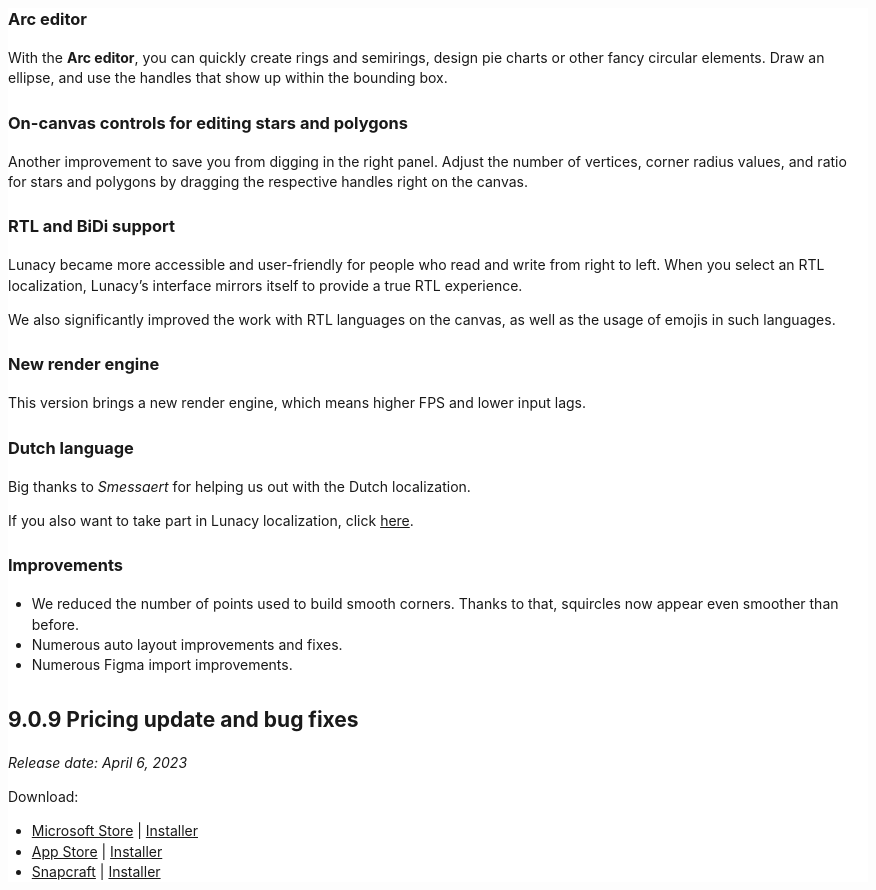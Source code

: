 


### Arc editor

With the **Arc editor**, you can quickly create rings and semirings, design pie charts or other fancy circular elements. Draw an ellipse, and use the handles that show up within the bounding box.

<video autoplay="" muted="" loop="" playsinline="" width="auto" poster="/public/arc_editor.png" height="auto"><source src="/public/arc_editor.mp4" type="video/mp4"></video>

### On-canvas controls for editing stars and polygons 

Another improvement to save you from digging in the right panel. Adjust the number of vertices, corner radius values, and ratio for stars and polygons by dragging the respective handles right on the canvas.

<video autoplay="" muted="" loop="" playsinline="" width="auto" poster="/public/star_polygon_editor.png" height="auto"><source src="/public/star_polygon_editor.mp4" type="video/mp4"></video>

### RTL and BiDi support

Lunacy became more accessible and user-friendly for people who read and write from right to left. When you select an RTL localization, Lunacy’s interface mirrors itself to provide a true RTL experience. 

<embed type="image/svg+xml" alt="rtl_lunacy_interface" src="https://cdn-eu.icons8.com/docs/Dko8QE6mZ06fz2gAGGUBbA/ioodr6w7BUOcSuic1TTL5Q.svg" width="844" />

We also significantly improved the work with RTL languages on the canvas, as well as the usage of emojis in such languages.

### New render engine

This version brings a new render engine, which means higher FPS and lower input lags.

### Dutch language

Big thanks to *Smessaert* for helping us out with the Dutch localization.

If you also want to take part in Lunacy localization, click <a href="https://lunacy.docs.icons8.com/localization/" target="_blank">here</a>.

### Improvements

* We reduced the number of points used to build smooth corners. Thanks to that, squircles now appear even smoother than before.
* Numerous auto layout improvements and fixes.
* Numerous Figma import improvements.

## 9.0.9 Pricing update and bug fixes 
_Release date: April 6, 2023_  

Download:

* <a href="https://www.microsoft.com/store/apps/9pnlmkkpcljj?ocid=badge" target="_blank">Microsoft Store</a> \| [Installer](https://lcdn.icons8.com/setup/LunacySetup_9.0.9.exe)
* <a href="https://apps.apple.com/app/id1582493835" target="_blank">App Store</a> \| [Installer](https://lcdn.icons8.com/setup/Lunacy_9.0.9.dmg)
* <a href="https://snapcraft.io/lunacy" target="_blank">Snapcraft</a> \| [Installer](https://lcdn.icons8.com/setup/Lunacy_9.0.9.deb)
